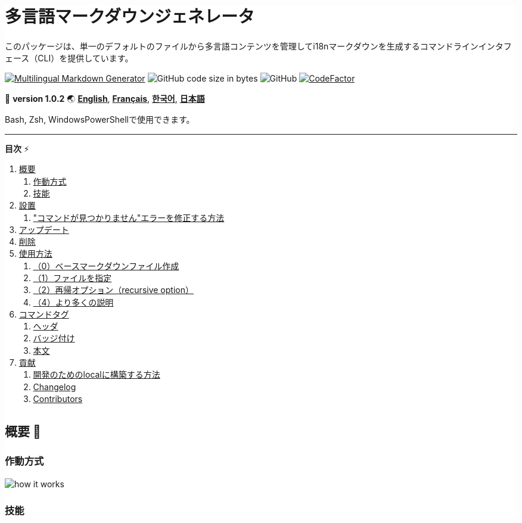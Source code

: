 # 多言語マークダウンジェネレータ

このパッケージは、単一のデフォルトのファイルから多言語コンテンツを管理してi18nマークダウンを生成するコマンドラインインタフェース（CLI）を提供しています。

[![Multilingual Markdown Generator](https://img.shields.io/badge/markdown-multilingual%20🌐-ff69b4.svg)](https://github.com/ryul1206/multilingual-markdown)
![GitHub code size in bytes](https://img.shields.io/github/languages/code-size/ryul1206/multilingual-markdown.svg)
![GitHub](https://img.shields.io/github/license/ryul1206/multilingual-markdown.svg)
[![CodeFactor](https://www.codefactor.io/repository/github/ryul1206/multilingual-markdown/badge/master)](https://www.codefactor.io/repository/github/ryul1206/multilingual-markdown/overview/master)

🚀 **version 1.0.2** 🌏
[**English**](https://github.com/ryul1206/multilingual-markdown/blob/master/README.md),
[**Français**](https://github.com/ryul1206/multilingual-markdown/blob/master/README.fr.md),
[**한국어**](https://github.com/ryul1206/multilingual-markdown/blob/master/README.kr.md),
[**日本語**](https://github.com/ryul1206/multilingual-markdown/blob/master/README.jp.md)

Bash, Zsh, WindowsPowerShellで使用できます。

---

**目次** ⚡

1. [概要 ](#概要-)
    1. [作動方式](#作動方式)
    1. [技能](#技能)
1. [設置](#設置)
    1. ["コマンドが見つかりません"エラーを修正する方法](#コマンドが見つかりませんエラーを修正する方法)
1. [アップデート](#アップデート)
1. [削除](#削除)
1. [使用方法](#使用方法)
    1. [（0）ベースマークダウンファイル作成](#（0）ベースマークダウンファイル作成)
    1. [（1）ファイルを指定](#（1）ファイルを指定)
    1. [（2）再帰オプション（recursive option）](#（2）再帰オプション（recursive-option）)
    1. [（4）より多くの説明](#（4）より多くの説明)
1. [コマンドタグ](#コマンドタグ)
    1. [ヘッダ](#ヘッダ)
    1. [バッジ付け](#バッジ付け)
    1. [本文](#本文)
1. [貢献](#貢献)
    1. [開発のためのlocalに構築する方法](#開発のためのlocalに構築する方法)
    1. [Changelog](#Changelog)
    1. [Contributors](#Contributors)

## 概要 🔎

### 作動方式
![how it works](how-it-works.png)

### 技能

